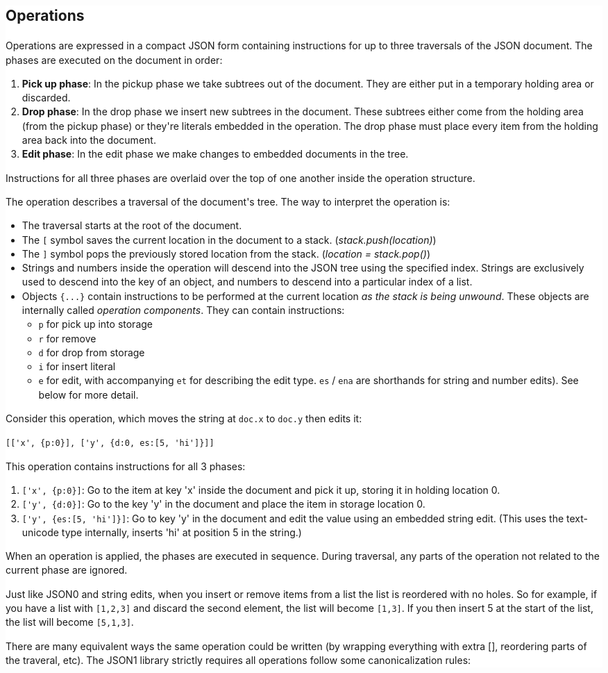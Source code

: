 
## Operations

Operations are expressed in a compact JSON form containing instructions for up to three traversals of the JSON document. The phases are executed on the document in order:

1. **Pick up phase**: In the pickup phase we take subtrees out of the document. They are either put in a temporary holding area or discarded.
2. **Drop phase**: In the drop phase we insert new subtrees in the document. These subtrees either come from the holding area (from the pickup phase) or they're literals embedded in the operation. The drop phase must place every item from the holding area back into the document.
3. **Edit phase**: In the edit phase we make changes to embedded documents in the tree.

Instructions for all three phases are overlaid over the top of one another inside the operation structure.

The operation describes a traversal of the document's tree. The way to interpret the operation is:

- The traversal starts at the root of the document.
- The `[` symbol saves the current location in the document to a stack. (*stack.push(location)*)
- The `]` symbol pops the previously stored location from the stack. (*location = stack.pop()*)
- Strings and numbers inside the operation will descend into the JSON tree using the specified index. Strings are exclusively used to descend into the key of an object, and numbers to descend into a particular index of a list.
- Objects `{...}` contain instructions to be performed at the current location *as the stack is being unwound*. These objects are internally called *operation components*. They can contain instructions:
    - `p` for pick up into storage
    - `r` for remove
    - `d` for drop from storage
    - `i` for insert literal
    - `e` for edit, with accompanying `et` for describing the edit type. `es` / `ena` are shorthands for string and number edits).
  See below for more detail.

Consider this operation, which moves the string at `doc.x` to `doc.y` then edits it:

    [['x', {p:0}], ['y', {d:0, es:[5, 'hi']}]]

This operation contains instructions for all 3 phases:

1. `['x', {p:0}]`: Go to the item at key 'x' inside the document and pick it up, storing it in holding location 0.
2. `['y', {d:0}]`: Go to the key 'y' in the document and place the item in storage location 0.
3. `['y', {es:[5, 'hi']}]`: Go to key 'y' in the document and edit the value using an embedded string edit. (This uses the text-unicode type internally, inserts 'hi' at position 5 in the string.)

When an operation is applied, the phases are executed in sequence. During traversal, any parts of the operation not related to the current phase are ignored.

Just like JSON0 and string edits, when you insert or remove items from a list the list is reordered with no holes. So for example, if you have a list with `[1,2,3]` and discard the second element, the list will become `[1,3]`. If you then insert 5 at the start of the list, the list will become `[5,1,3]`.

There are many equivalent ways the same operation could be written (by wrapping everything with extra [], reordering parts of the traveral, etc). The JSON1 library strictly requires all operations follow some canonicalization rules:
